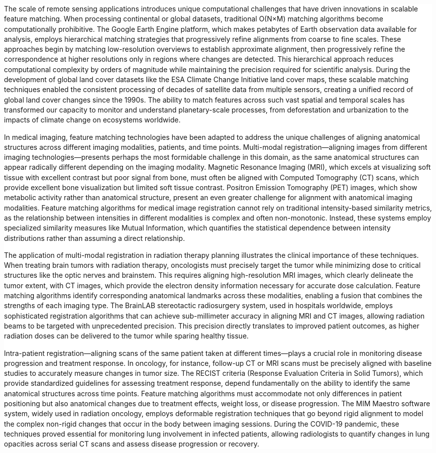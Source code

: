 
The scale of remote sensing applications introduces unique computational challenges that have driven innovations in scalable feature matching. When processing continental or global datasets, traditional O(N×M) matching algorithms become computationally prohibitive. The Google Earth Engine platform, which makes petabytes of Earth observation data available for analysis, employs hierarchical matching strategies that progressively refine alignments from coarse to fine scales. These approaches begin by matching low-resolution overviews to establish approximate alignment, then progressively refine the correspondence at higher resolutions only in regions where changes are detected. This hierarchical approach reduces computational complexity by orders of magnitude while maintaining the precision required for scientific analysis. During the development of global land cover datasets like the ESA Climate Change Initiative land cover maps, these scalable matching techniques enabled the consistent processing of decades of satellite data from multiple sensors, creating a unified record of global land cover changes since the 1990s. The ability to match features across such vast spatial and temporal scales has transformed our capacity to monitor and understand planetary-scale processes, from deforestation and urbanization to the impacts of climate change on ecosystems worldwide.

In medical imaging, feature matching technologies have been adapted to address the unique challenges of aligning anatomical structures across different imaging modalities, patients, and time points. Multi-modal registration—aligning images from different imaging technologies—presents perhaps the most formidable challenge in this domain, as the same anatomical structures can appear radically different depending on the imaging modality. Magnetic Resonance Imaging (MRI), which excels at visualizing soft tissue with excellent contrast but poor signal from bone, must often be aligned with Computed Tomography (CT) scans, which provide excellent bone visualization but limited soft tissue contrast. Positron Emission Tomography (PET) images, which show metabolic activity rather than anatomical structure, present an even greater challenge for alignment with anatomical imaging modalities. Feature matching algorithms for medical image registration cannot rely on traditional intensity-based similarity metrics, as the relationship between intensities in different modalities is complex and often non-monotonic. Instead, these systems employ specialized similarity measures like Mutual Information, which quantifies the statistical dependence between intensity distributions rather than assuming a direct relationship.

The application of multi-modal registration in radiation therapy planning illustrates the clinical importance of these techniques. When treating brain tumors with radiation therapy, oncologists must precisely target the tumor while minimizing dose to critical structures like the optic nerves and brainstem. This requires aligning high-resolution MRI images, which clearly delineate the tumor extent, with CT images, which provide the electron density information necessary for accurate dose calculation. Feature matching algorithms identify corresponding anatomical landmarks across these modalities, enabling a fusion that combines the strengths of each imaging type. The BrainLAB stereotactic radiosurgery system, used in hospitals worldwide, employs sophisticated registration algorithms that can achieve sub-millimeter accuracy in aligning MRI and CT images, allowing radiation beams to be targeted with unprecedented precision. This precision directly translates to improved patient outcomes, as higher radiation doses can be delivered to the tumor while sparing healthy tissue.

Intra-patient registration—aligning scans of the same patient taken at different times—plays a crucial role in monitoring disease progression and treatment response. In oncology, for instance, follow-up CT or MRI scans must be precisely aligned with baseline studies to accurately measure changes in tumor size. The RECIST criteria (Response Evaluation Criteria in Solid Tumors), which provide standardized guidelines for assessing treatment response, depend fundamentally on the ability to identify the same anatomical structures across time points. Feature matching algorithms must accommodate not only differences in patient positioning but also anatomical changes due to treatment effects, weight loss, or disease progression. The MIM Maestro software system, widely used in radiation oncology, employs deformable registration techniques that go beyond rigid alignment to model the complex non-rigid changes that occur in the body between imaging sessions. During the COVID-19 pandemic, these techniques proved essential for monitoring lung involvement in infected patients, allowing radiologists to quantify changes in lung opacities across serial CT scans and assess disease progression or recovery.
